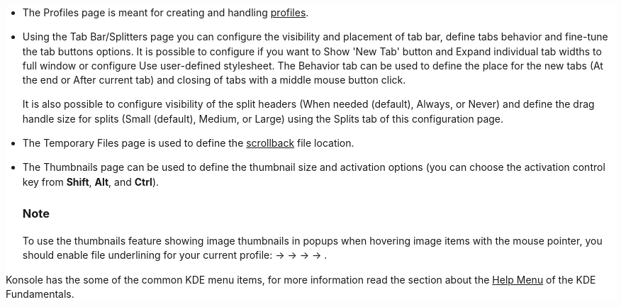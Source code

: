 *   The Profiles page is meant for creating and handling [profiles](https://docs.kde.org/stable5/en/konsole/konsole/profiles.html "Profiles").
    
*   Using the Tab Bar/Splitters page you can configure the visibility and placement of tab bar, define tabs behavior and fine-tune the tab buttons options. It is possible to configure if you want to Show 'New Tab' button and Expand individual tab widths to full window or configure Use user-defined stylesheet. The Behavior tab can be used to define the place for the new tabs (At the end or After current tab) and closing of tabs with a middle mouse button click.
    
    It is also possible to configure visibility of the split headers (When needed (default), Always, or Never) and define the drag handle size for splits (Small (default), Medium, or Large) using the Splits tab of this configuration page.
    
*   The Temporary Files page is used to define the [scrollback](https://docs.kde.org/stable5/en/konsole/konsole/scrollback.html "Scrollback") file location.
    
*   The Thumbnails page can be used to define the thumbnail size and activation options (you can choose the activation control key from **Shift**, **Alt**, and **Ctrl**).
    
    ### Note
    
    To use the thumbnails feature showing image thumbnails in popups when hovering image items with the mouse pointer, you should enable file underlining for your current profile: → → → → .
    

Konsole has the some of the common KDE menu items, for more information read the section about the [Help Menu](https://docs.kde.org/?branch=stable5&language=en&application=fundamentals&path=menus.html#menus-help) of the KDE Fundamentals.
